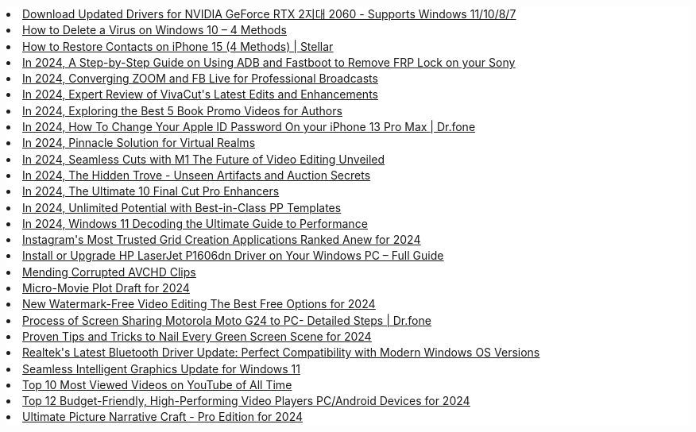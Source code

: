 <li><a href="https://hardware-help.techidaily.com/download-updated-drivers-for-nvidia-geforce-rtx-2-2060-supports-windows-111087/"><u>Download Updated Drivers for NVIDIA GeForce RTX 2지대 2060 - Supports Windows 11/10/8/7</u></a></li>
<li><a href="https://tech-savvy.techidaily.com/how-to-delete-a-virus-on-windows-10-4-methods/"><u>How to Delete a Virus on Windows 10 – 4 Methods</u></a></li>
<li><a href="https://blog-min.techidaily.com/how-to-restore-contacts-on-iphone-15-4-methods-stellar-by-stellar-data-recovery-ios-iphone-data-recovery/"><u>How to Restore Contacts on iPhone 15 (4 Methods) | Stellar</u></a></li>
<li><a href="https://android-frp.techidaily.com/in-2024-a-step-by-step-guide-on-using-adb-and-fastboot-to-remove-frp-lock-on-your-sony-by-drfone-android/"><u>In 2024, A Step-by-Step Guide on Using ADB and Fastboot to Remove FRP Lock on your Sony</u></a></li>
<li><a href="https://article-helps.techidaily.com/in-2024-converging-zoom-and-fb-live-for-professional-broadcasts/"><u>In 2024, Converging ZOOM and FB Live for Professional Broadcasts</u></a></li>
<li><a href="https://article-helps.techidaily.com/in-2024-expert-review-of-vivacuts-latest-edits-and-enhancements/"><u>In 2024, Expert Review of VivaCut's Latest Edits and Enhancements</u></a></li>
<li><a href="https://article-helps.techidaily.com/in-2024-exploring-the-best-5-book-promo-videos-for-authors/"><u>In 2024, Exploring the Best 5 Book Promo Videos for Authors</u></a></li>
<li><a href="https://iphone-unlock.techidaily.com/in-2024-how-to-change-your-apple-id-password-on-your-iphone-13-pro-max-drfone-by-drfone-ios/"><u>In 2024, How To Change Your Apple ID Password On your iPhone 13 Pro Max | Dr.fone</u></a></li>
<li><a href="https://article-helps.techidaily.com/in-2024-pinnacle-solution-for-virtual-realms/"><u>In 2024, Pinnacle Solution for Virtual Realms</u></a></li>
<li><a href="https://extra-support.techidaily.com/in-2024-seamless-cuts-with-m1-the-future-of-video-editing-unveiled/"><u>In 2024, Seamless Cuts with M1  The Future of Video Editing Unveiled</u></a></li>
<li><a href="https://facebook-video-files.techidaily.com/in-2024-the-hidden-trove-unseen-artifacts-and-auction-secrets/"><u>In 2024, The Hidden Trove - Unseen Artifacts and Auction Secrets</u></a></li>
<li><a href="https://article-helps.techidaily.com/in-2024-the-ultimate-10-final-cut-pro-enhancers/"><u>In 2024, The Ultimate 10 Final Cut Pro Enhancers</u></a></li>
<li><a href="https://article-helps.techidaily.com/in-2024-unlimited-potential-with-best-in-class-pp-templates/"><u>In 2024, Unlimited Potential with Best-in-Class PP Templates</u></a></li>
<li><a href="https://article-helps.techidaily.com/in-2024-windows-11-decoding-the-ultimate-guide-to-performance/"><u>In 2024, Windows 11  Decoding the Ultimate Guide to Performance</u></a></li>
<li><a href="https://instagram-video-recordings.techidaily.com/instagrams-most-trusted-grid-creation-applications-ranked-anew-for-2024/"><u>Instagram's Most Trusted Grid Creation Applications Ranked Anew for 2024</u></a></li>
<li><a href="https://driver-download.techidaily.com/install-or-upgrade-hp-laserjet-p1606dn-driver-on-your-windows-pc-full-guide/"><u>Install or Upgrade HP LaserJet P1606dn Driver on Your Windows PC – Full Guide</u></a></li>
<li><a href="https://data-wizards.techidaily.com/mending-corrupted-avchd-clips/"><u>Mending Corrupted AVCHD Clips</u></a></li>
<li><a href="https://article-helps.techidaily.com/micro-movie-plot-draft-for-2024/"><u>Micro-Movie Plot Draft for 2024</u></a></li>
<li><a href="https://video-content-creator.techidaily.com/new-watermark-free-video-editing-the-best-free-options-for-2024/"><u>New Watermark-Free Video Editing The Best Free Options for 2024</u></a></li>
<li><a href="https://screen-mirror.techidaily.com/process-of-screen-sharing-motorola-moto-g24-to-pc-detailed-steps-drfone-by-drfone-android/"><u>Process of Screen Sharing Motorola Moto G24 to PC- Detailed Steps | Dr.fone</u></a></li>
<li><a href="https://article-helps.techidaily.com/proven-tips-and-tricks-to-nail-every-green-screen-scene-for-2024/"><u>Proven Tips and Tricks to Nail Every Green Screen Scene for 2024</u></a></li>
<li><a href="https://driver-download.techidaily.com/realteks-latest-bluetooth-driver-update-perfect-compatibility-with-modern-windows-os-versions/"><u>Realtek's Latest Bluetooth Driver Update: Perfect Compatibility with Modern Windows OS Versions</u></a></li>
<li><a href="https://graphic-issues.techidaily.com/seamless-intelligent-graphics-update-for-windows-11/"><u>Seamless Intelligent Graphics Update for Windows 11</u></a></li>
<li><a href="https://youtube-tips.techidaily.com/0-most-viewed-videos-on-youtube-of-all-time/"><u>Top 10 Most Viewed Videos on YouTube of All Time</u></a></li>
<li><a href="https://article-helps.techidaily.com/top-12-budget-friendly-high-performing-video-players-pcandroid-devices-for-2024/"><u>Top 12 Budget-Friendly, High-Performing Video Players PC/Android Devices for 2024</u></a></li>
<li><a href="https://article-helps.techidaily.com/ultimate-picture-narrative-craft-pro-edition-for-2024/"><u>Ultimate Picture Narrative Craft - Pro Edition for 2024</u></a></li>